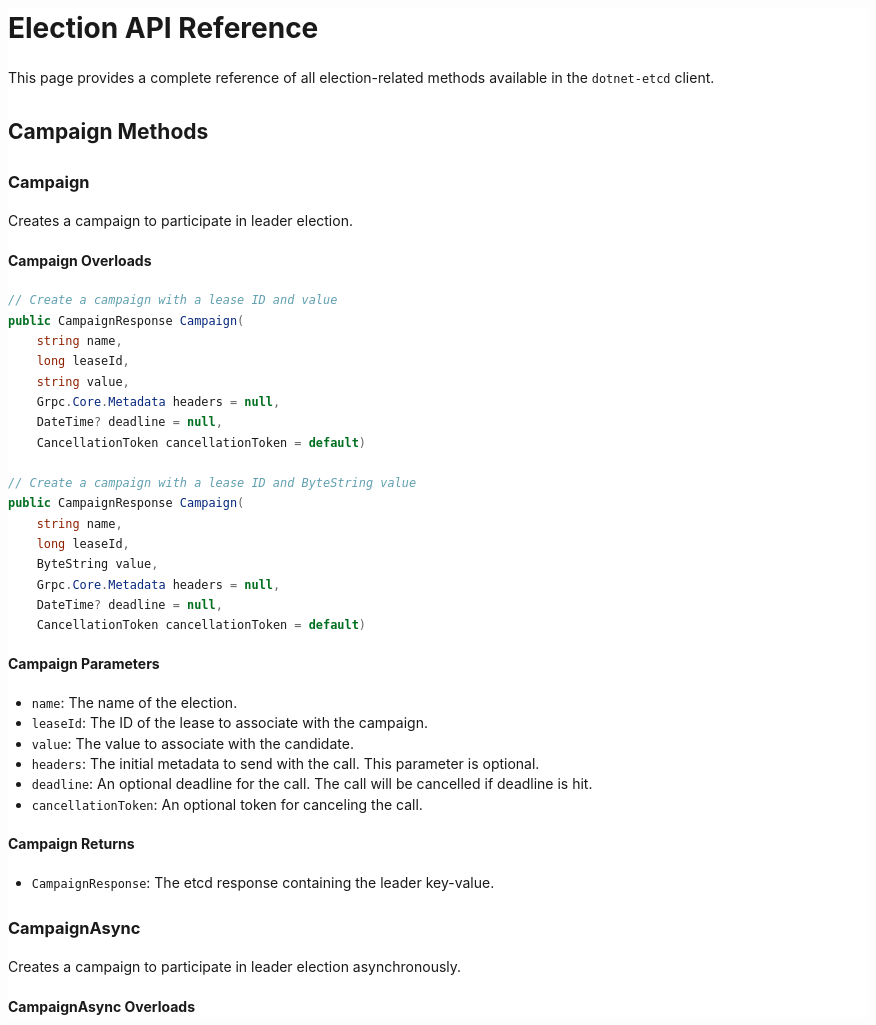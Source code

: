 # Election API Reference

This page provides a complete reference of all election-related methods available in the `dotnet-etcd` client.

## Campaign Methods

### Campaign

Creates a campaign to participate in leader election.

#### Campaign Overloads

```csharp
// Create a campaign with a lease ID and value
public CampaignResponse Campaign(
    string name,
    long leaseId,
    string value,
    Grpc.Core.Metadata headers = null,
    DateTime? deadline = null,
    CancellationToken cancellationToken = default)

// Create a campaign with a lease ID and ByteString value
public CampaignResponse Campaign(
    string name,
    long leaseId,
    ByteString value,
    Grpc.Core.Metadata headers = null,
    DateTime? deadline = null,
    CancellationToken cancellationToken = default)
```

#### Campaign Parameters

- `name`: The name of the election.
- `leaseId`: The ID of the lease to associate with the campaign.
- `value`: The value to associate with the candidate.
- `headers`: The initial metadata to send with the call. This parameter is optional.
- `deadline`: An optional deadline for the call. The call will be cancelled if deadline is hit.
- `cancellationToken`: An optional token for canceling the call.

#### Campaign Returns

- `CampaignResponse`: The etcd response containing the leader key-value.

### CampaignAsync

Creates a campaign to participate in leader election asynchronously.

#### CampaignAsync Overloads
